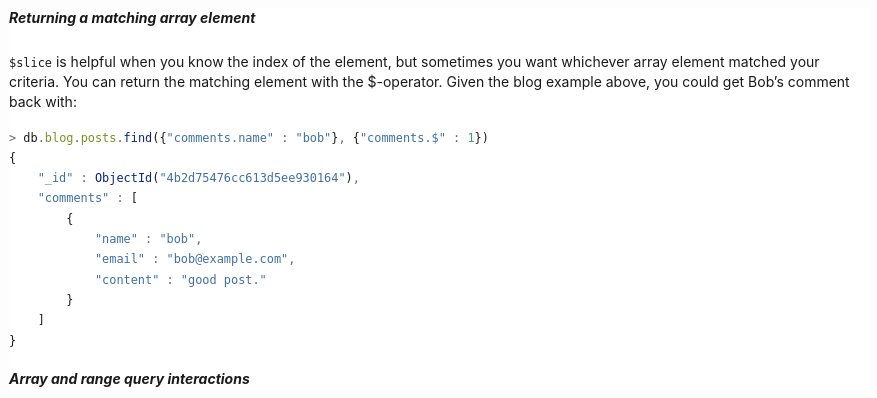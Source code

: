 ##### Returning a matching array element

`$slice` is helpful when you know the index of the element, but sometimes you want whichever array element matched your criteria. You can return the matching element with the $-operator. Given the blog example above, you could get Bob’s comment back with:

```javascript
> db.blog.posts.find({"comments.name" : "bob"}, {"comments.$" : 1})
{
    "_id" : ObjectId("4b2d75476cc613d5ee930164"),
    "comments" : [
        {
            "name" : "bob",
            "email" : "bob@example.com",
            "content" : "good post."
        }
    ]
}
```

##### Array and range query interactions
